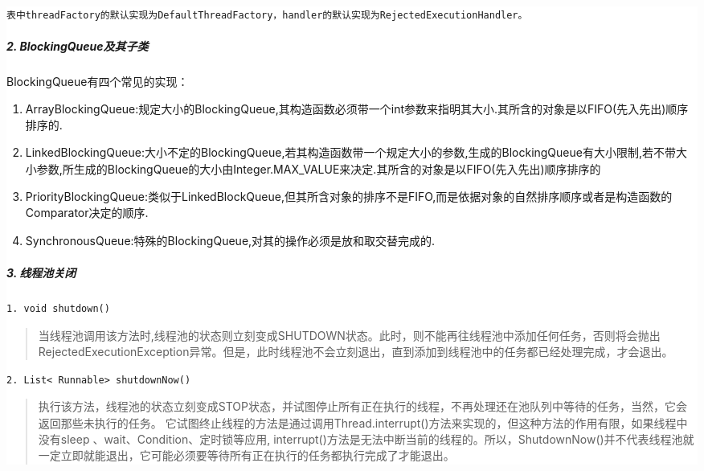 `表中threadFactory的默认实现为DefaultThreadFactory，handler的默认实现为RejectedExecutionHandler。`

##### 2. BlockingQueue及其子类
BlockingQueue有四个常见的实现：
1. ArrayBlockingQueue:规定大小的BlockingQueue,其构造函数必须带一个int参数来指明其大小.其所含的对象是以FIFO(先入先出)顺序排序的.

2. LinkedBlockingQueue:大小不定的BlockingQueue,若其构造函数带一个规定大小的参数,生成的BlockingQueue有大小限制,若不带大小参数,所生成的BlockingQueue的大小由Integer.MAX_VALUE来决定.其所含的对象是以FIFO(先入先出)顺序排序的

3. PriorityBlockingQueue:类似于LinkedBlockQueue,但其所含对象的排序不是FIFO,而是依据对象的自然排序顺序或者是构造函数的Comparator决定的顺序.

4. SynchronousQueue:特殊的BlockingQueue,对其的操作必须是放和取交替完成的.

##### 3. 线程池关闭
`1. void shutdown()`
>当线程池调用该方法时,线程池的状态则立刻变成SHUTDOWN状态。此时，则不能再往线程池中添加任何任务，否则将会抛出RejectedExecutionException异常。但是，此时线程池不会立刻退出，直到添加到线程池中的任务都已经处理完成，才会退出。 

`2. List< Runnable> shutdownNow()`
> 执行该方法，线程池的状态立刻变成STOP状态，并试图停止所有正在执行的线程，不再处理还在池队列中等待的任务，当然，它会返回那些未执行的任务。 它试图终止线程的方法是通过调用Thread.interrupt()方法来实现的，但这种方法的作用有限，如果线程中没有sleep 、wait、Condition、定时锁等应用, interrupt()方法是无法中断当前的线程的。所以，ShutdownNow()并不代表线程池就一定立即就能退出，它可能必须要等待所有正在执行的任务都执行完成了才能退出。 
